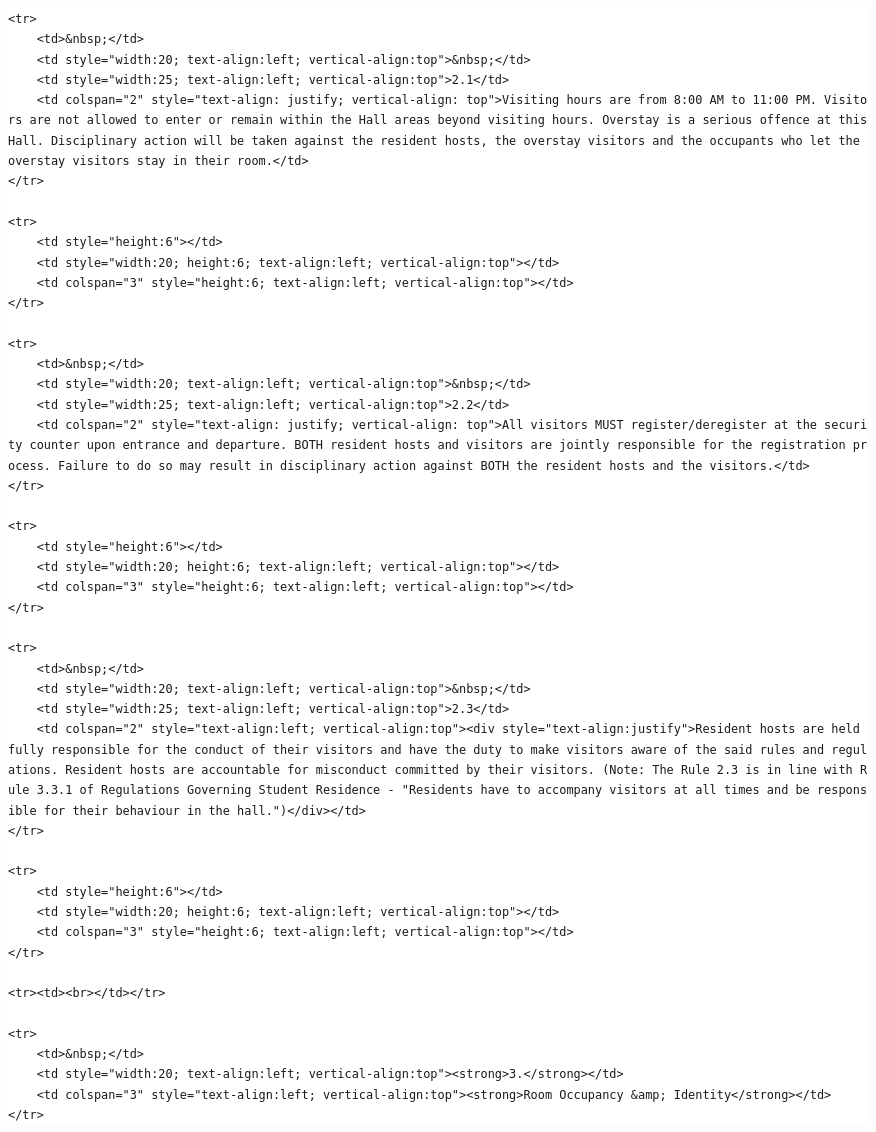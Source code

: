 	<tr> 
		<td>&nbsp;</td>
		<td style="width:20; text-align:left; vertical-align:top">&nbsp;</td>
		<td style="width:25; text-align:left; vertical-align:top">2.1</td>
		<td colspan="2" style="text-align: justify; vertical-align: top">Visiting hours are from 8:00 AM to 11:00 PM. Visitors are not allowed to enter or remain within the Hall areas beyond visiting hours. Overstay is a serious offence at this Hall. Disciplinary action will be taken against the resident hosts, the overstay visitors and the occupants who let the overstay visitors stay in their room.</td>
	</tr>

	<tr> 
		<td style="height:6"></td>
		<td style="width:20; height:6; text-align:left; vertical-align:top"></td>
		<td colspan="3" style="height:6; text-align:left; vertical-align:top"></td>
	</tr>

	<tr> 
		<td>&nbsp;</td>
		<td style="width:20; text-align:left; vertical-align:top">&nbsp;</td>
		<td style="width:25; text-align:left; vertical-align:top">2.2</td>
		<td colspan="2" style="text-align: justify; vertical-align: top">All visitors MUST register/deregister at the security counter upon entrance and departure. BOTH resident hosts and visitors are jointly responsible for the registration process. Failure to do so may result in disciplinary action against BOTH the resident hosts and the visitors.</td>
	</tr>

	<tr> 
		<td style="height:6"></td>
		<td style="width:20; height:6; text-align:left; vertical-align:top"></td>
		<td colspan="3" style="height:6; text-align:left; vertical-align:top"></td>
	</tr>
	
	<tr> 
		<td>&nbsp;</td>
		<td style="width:20; text-align:left; vertical-align:top">&nbsp;</td>
		<td style="width:25; text-align:left; vertical-align:top">2.3</td>
		<td colspan="2" style="text-align:left; vertical-align:top"><div style="text-align:justify">Resident hosts are held fully responsible for the conduct of their visitors and have the duty to make visitors aware of the said rules and regulations. Resident hosts are accountable for misconduct committed by their visitors. (Note: The Rule 2.3 is in line with Rule 3.3.1 of Regulations Governing Student Residence - "Residents have to accompany visitors at all times and be responsible for their behaviour in the hall.")</div></td>
	</tr>

	<tr> 
		<td style="height:6"></td>
		<td style="width:20; height:6; text-align:left; vertical-align:top"></td>
		<td colspan="3" style="height:6; text-align:left; vertical-align:top"></td>
	</tr>

	<tr><td><br></td></tr>

	<tr> 
		<td>&nbsp;</td>
		<td style="width:20; text-align:left; vertical-align:top"><strong>3.</strong></td>
		<td colspan="3" style="text-align:left; vertical-align:top"><strong>Room Occupancy &amp; Identity</strong></td>
	</tr>
